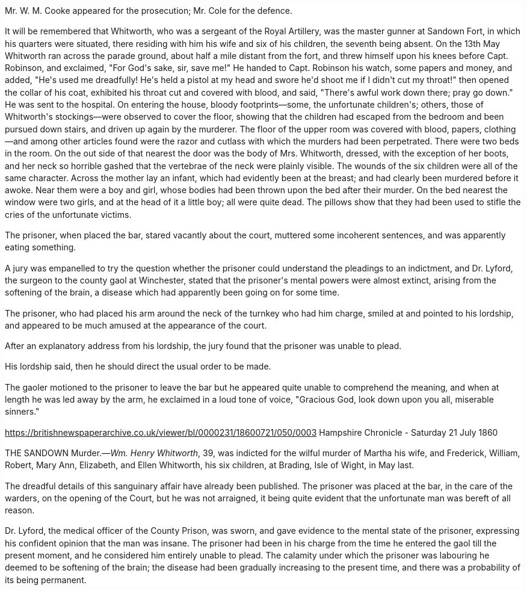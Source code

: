 Mr. W. M. Cooke appeared for the prosecution; Mr. Cole for the defence.

It will be remembered that Whitworth, who was a sergeant of the Royal Artillery, was the master gunner at Sandown Fort, in which his quarters were situated, there residing with him his wife and six of his children, the seventh being absent. On the 13th May Whitworth ran across the parade ground, about half a mile distant from the fort, and threw himself upon his knees before Capt. Robinson, and exclaimed, "For God's sake, sir, save me!" He handed to Capt. Robinson his watch, some papers and money, and added, "He's used me dreadfully! He's held a pistol at my head and swore he'd shoot me if I didn't cut my throat!" then opened the collar of his coat, exhibited his throat cut and covered with blood, and said, "There's awful work down there; pray go down." He was sent to the hospital. On entering the house, bloody footprints—some, the unfortunate children's; others, those of Whitworth's stockings—were observed to cover the floor, showing that the children had escaped from the bedroom and been pursued down stairs, and driven up again by the murderer. The floor of the upper room was covered with blood, papers, clothing—and among other articles found were the razor and cutlass with which the murders had been perpetrated. There were two beds in the room. On the out side of that nearest the door was the body of Mrs. Whitworth, dressed, with the exception of her boots, and her neck so horrible gashed that the vertebrae of the neck were plainly visible. The wounds of the six children were all of the same character. Across the mother lay an infant, which had evidently been at the breast; and had clearly been murdered before it awoke. Near them were a boy and girl, whose bodies had been thrown upon the bed after their murder. On the bed nearest the window were two girls, and at the head of it a little boy; all were quite dead. The pillows show that they had been used to stifle the cries of the unfortunate victims.

The prisoner, when placed the bar, stared vacantly about the court, muttered some incoherent sentences, and was apparently eating something.

A jury was empanelled to try the question whether the prisoner could understand the pleadings to an indictment, and Dr. Lyford, the surgeon to the county gaol at Winchester, stated that the prisoner's mental powers were almost extinct, arising from the softening of the brain, a disease which had apparently been going on for some time.

The prisoner, who had placed his arm around the neck of the turnkey who had him charge, smiled at and pointed to his lordship, and appeared to be much amused at the appearance of the court.

After an explanatory address from his lordship, the jury found that the prisoner was unable to plead.

His lordship said, then he should direct the usual order to be made.

The gaoler motioned to the prisoner to leave the bar but he appeared quite unable to comprehend the meaning, and when at length he was led away by the arm, he exclaimed in a loud tone of voice, "Gracious God, look down upon you all, miserable sinners."

https://britishnewspaperarchive.co.uk/viewer/bl/0000231/18600721/050/0003
Hampshire Chronicle - Saturday 21 July 1860

THE SANDOWN Murder.—*Wm. Henry Whitworth*, 39, was indicted for the wilful murder of Martha his wife, and Frederick, William, Robert, Mary Ann, Elizabeth, and Ellen Whitworth, his six children, at Brading, Isle of Wight, in May last.

The dreadful details of this sanguinary affair have already been published. The prisoner was placed at the bar, in the care of the warders, on the opening of the Court, but he was not arraigned, it being quite evident that the unfortunate man was bereft of all reason.

Dr. Lyford, the medical officer of the County Prison, was sworn, and gave evidence to the mental state of the prisoner, expressing his confident opinion that the man was insane. The prisoner had been in his charge from the time he entered the gaol till the present moment, and he considered him entirely unable to plead. The calamity under which the prisoner was labouring he deemed to be softening of the brain; the disease had been gradually increasing to the present time, and there was a probability of its being permanent.
